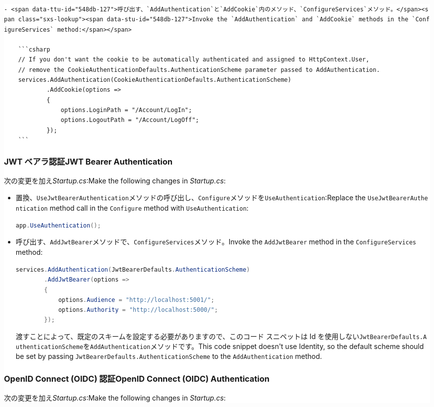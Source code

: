     - <span data-ttu-id="548db-127">呼び出す、`AddAuthentication`と`AddCookie`内のメソッド、`ConfigureServices`メソッド。</span><span class="sxs-lookup"><span data-stu-id="548db-127">Invoke the `AddAuthentication` and `AddCookie` methods in the `ConfigureServices` method:</span></span>

        ```csharp
        // If you don't want the cookie to be automatically authenticated and assigned to HttpContext.User, 
        // remove the CookieAuthenticationDefaults.AuthenticationScheme parameter passed to AddAuthentication.
        services.AddAuthentication(CookieAuthenticationDefaults.AuthenticationScheme)
                .AddCookie(options => 
                {
                    options.LoginPath = "/Account/LogIn";
                    options.LogoutPath = "/Account/LogOff";
                });
        ```

### <a name="jwt-bearer-authentication"></a><span data-ttu-id="548db-128">JWT ベアラ認証</span><span class="sxs-lookup"><span data-stu-id="548db-128">JWT Bearer Authentication</span></span>
<span data-ttu-id="548db-129">次の変更を加え*Startup.cs*:</span><span class="sxs-lookup"><span data-stu-id="548db-129">Make the following changes in *Startup.cs*:</span></span>
- <span data-ttu-id="548db-130">置換、`UseJwtBearerAuthentication`メソッドの呼び出し、`Configure`メソッドを`UseAuthentication`:</span><span class="sxs-lookup"><span data-stu-id="548db-130">Replace the `UseJwtBearerAuthentication` method call in the `Configure` method with `UseAuthentication`:</span></span>
 
    ```csharp
    app.UseAuthentication();
    ```

- <span data-ttu-id="548db-131">呼び出す、`AddJwtBearer`メソッドで、`ConfigureServices`メソッド。</span><span class="sxs-lookup"><span data-stu-id="548db-131">Invoke the `AddJwtBearer` method in the `ConfigureServices` method:</span></span>

    ```csharp
    services.AddAuthentication(JwtBearerDefaults.AuthenticationScheme)
            .AddJwtBearer(options => 
            {
                options.Audience = "http://localhost:5001/";
                options.Authority = "http://localhost:5000/";
            });
    ```

    <span data-ttu-id="548db-132">渡すことによって、既定のスキームを設定する必要がありますので、このコード スニペットは Id を使用しない`JwtBearerDefaults.AuthenticationScheme`を`AddAuthentication`メソッドです。</span><span class="sxs-lookup"><span data-stu-id="548db-132">This code snippet doesn't use Identity, so the default scheme should be set by passing `JwtBearerDefaults.AuthenticationScheme` to the `AddAuthentication` method.</span></span>

### <a name="openid-connect-oidc-authentication"></a><span data-ttu-id="548db-133">OpenID Connect (OIDC) 認証</span><span class="sxs-lookup"><span data-stu-id="548db-133">OpenID Connect (OIDC) Authentication</span></span>
<span data-ttu-id="548db-134">次の変更を加え*Startup.cs*:</span><span class="sxs-lookup"><span data-stu-id="548db-134">Make the following changes in *Startup.cs*:</span></span>
